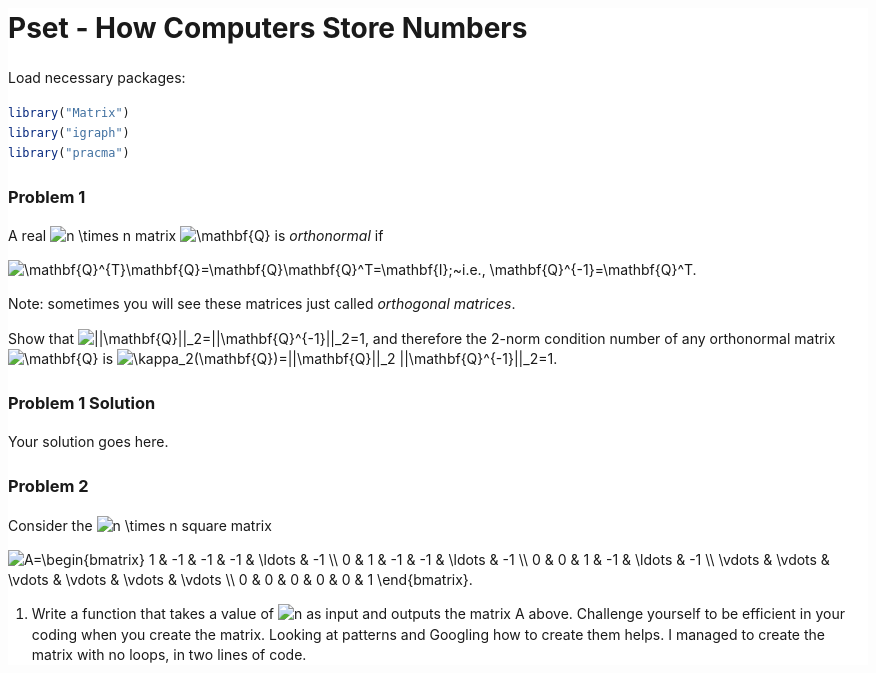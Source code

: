 Pset - How Computers Store Numbers
================

Load necessary packages:

``` r
library("Matrix")
library("igraph")
library("pracma")
```

### Problem 1

A real
![n \\times n](https://latex.codecogs.com/png.image?%5Cdpi%7B110%7D&space;%5Cbg_white&space;n%20%5Ctimes%20n "n \times n")
matrix
![\\mathbf{Q}](https://latex.codecogs.com/png.image?%5Cdpi%7B110%7D&space;%5Cbg_white&space;%5Cmathbf%7BQ%7D "\mathbf{Q}")
is *orthonormal* if

![ \\mathbf{Q}^{T}\\mathbf{Q}=\\mathbf{Q}\\mathbf{Q}^T=\\mathbf{I};\~i.e., \\mathbf{Q}^{-1}=\\mathbf{Q}^T.](https://latex.codecogs.com/png.image?%5Cdpi%7B110%7D&space;%5Cbg_white&space;%20%5Cmathbf%7BQ%7D%5E%7BT%7D%5Cmathbf%7BQ%7D%3D%5Cmathbf%7BQ%7D%5Cmathbf%7BQ%7D%5ET%3D%5Cmathbf%7BI%7D%3B~i.e.%2C%20%5Cmathbf%7BQ%7D%5E%7B-1%7D%3D%5Cmathbf%7BQ%7D%5ET. " \mathbf{Q}^{T}\mathbf{Q}=\mathbf{Q}\mathbf{Q}^T=\mathbf{I};~i.e., \mathbf{Q}^{-1}=\mathbf{Q}^T.")

Note: sometimes you will see these matrices just called *orthogonal
matrices*.

Show that
![\|\|\\mathbf{Q}\|\|\_2=\|\|\\mathbf{Q}^{-1}\|\|\_2=1](https://latex.codecogs.com/png.image?%5Cdpi%7B110%7D&space;%5Cbg_white&space;%7C%7C%5Cmathbf%7BQ%7D%7C%7C_2%3D%7C%7C%5Cmathbf%7BQ%7D%5E%7B-1%7D%7C%7C_2%3D1 "||\mathbf{Q}||_2=||\mathbf{Q}^{-1}||_2=1"),
and therefore the 2-norm condition number of any orthonormal matrix
![\\mathbf{Q}](https://latex.codecogs.com/png.image?%5Cdpi%7B110%7D&space;%5Cbg_white&space;%5Cmathbf%7BQ%7D "\mathbf{Q}")
is
![\\kappa\_2(\\mathbf{Q})=\|\|\\mathbf{Q}\|\|\_2 \|\|\\mathbf{Q}^{-1}\|\|\_2=1](https://latex.codecogs.com/png.image?%5Cdpi%7B110%7D&space;%5Cbg_white&space;%5Ckappa_2%28%5Cmathbf%7BQ%7D%29%3D%7C%7C%5Cmathbf%7BQ%7D%7C%7C_2%20%7C%7C%5Cmathbf%7BQ%7D%5E%7B-1%7D%7C%7C_2%3D1 "\kappa_2(\mathbf{Q})=||\mathbf{Q}||_2 ||\mathbf{Q}^{-1}||_2=1").

### Problem 1 Solution

Your solution goes here.

### Problem 2

Consider the
![n \\times n](https://latex.codecogs.com/png.image?%5Cdpi%7B110%7D&space;%5Cbg_white&space;n%20%5Ctimes%20n "n \times n")
square matrix

![A=\\begin{bmatrix} 1 & -1 & -1 & -1 & \\ldots & -1 \\\\ 0 & 1 & -1 & -1 & \\ldots & -1 \\\\ 0 & 0 & 1 & -1 & \\ldots & -1 \\\\ \\vdots & \\vdots & \\vdots & \\vdots & \\vdots & \\vdots \\\\ 0 & 0 & 0 & 0 & 0 & 1 \\end{bmatrix}.](https://latex.codecogs.com/png.image?%5Cdpi%7B110%7D&space;%5Cbg_white&space;A%3D%5Cbegin%7Bbmatrix%7D%201%20%26%20-1%20%26%20-1%20%26%20-1%20%26%20%5Cldots%20%26%20-1%20%5C%5C%200%20%26%201%20%26%20-1%20%26%20-1%20%26%20%5Cldots%20%26%20-1%20%5C%5C%200%20%26%200%20%26%201%20%26%20-1%20%26%20%5Cldots%20%26%20-1%20%5C%5C%20%5Cvdots%20%26%20%5Cvdots%20%26%20%5Cvdots%20%26%20%5Cvdots%20%26%20%5Cvdots%20%26%20%5Cvdots%20%5C%5C%200%20%26%200%20%26%200%20%26%200%20%26%200%20%26%201%20%5Cend%7Bbmatrix%7D. "A=\begin{bmatrix} 1 & -1 & -1 & -1 & \ldots & -1 \\ 0 & 1 & -1 & -1 & \ldots & -1 \\ 0 & 0 & 1 & -1 & \ldots & -1 \\ \vdots & \vdots & \vdots & \vdots & \vdots & \vdots \\ 0 & 0 & 0 & 0 & 0 & 1 \end{bmatrix}.")

1.  Write a function that takes a value of
    ![n](https://latex.codecogs.com/png.image?%5Cdpi%7B110%7D&space;%5Cbg_white&space;n "n")
    as input and outputs the matrix A above. Challenge yourself to be
    efficient in your coding when you create the matrix. Looking at
    patterns and Googling how to create them helps. I managed to create
    the matrix with no loops, in two lines of code.
